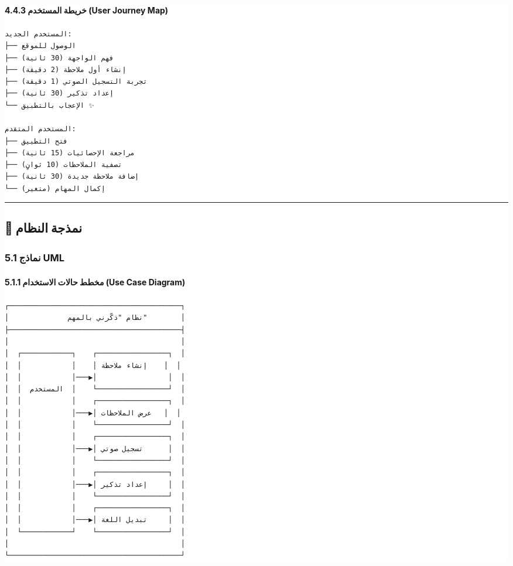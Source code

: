 #### 4.4.3 خريطة المستخدم (User Journey Map)

```
المستخدم الجديد:
├── الوصول للموقع
├── فهم الواجهة (30 ثانية)
├── إنشاء أول ملاحظة (2 دقيقة)
├── تجربة التسجيل الصوتي (1 دقيقة)
├── إعداد تذكير (30 ثانية)
└── الإعجاب بالتطبيق ✨

المستخدم المتقدم:
├── فتح التطبيق
├── مراجعة الإحصائيات (15 ثانية)
├── تصفية الملاحظات (10 ثوانٍ)
├── إضافة ملاحظة جديدة (30 ثانية)
└── إكمال المهام (متغير)
```

---

## 📐 نمذجة النظام

### 5.1 نماذج UML

#### 5.1.1 مخطط حالات الاستخدام (Use Case Diagram)

```
┌─────────────────────────────────────────┐
│              نظام "ذكّرني بالمهم"        │
├─────────────────────────────────────────┤
│                                         │
│  ┌────────────┐    ┌─────────────────┐  │
│  │            │    │ إنشاء ملاحظة    │  │
│  │            │───▶│                 │  │
│  │  المستخدم  │    └─────────────────┘  │
│  │            │    ┌─────────────────┐  │
│  │            │───▶│ عرض الملاحظات   │  │
│  │            │    └─────────────────┘  │
│  │            │    ┌─────────────────┐  │
│  │            │───▶│ تسجيل صوتي      │  │
│  │            │    └─────────────────┘  │
│  │            │    ┌─────────────────┐  │
│  │            │───▶│ إعداد تذكير     │  │
│  │            │    └─────────────────┘  │
│  │            │    ┌─────────────────┐  │
│  │            │───▶│ تبديل اللغة     │  │
│  └────────────┘    └─────────────────┘  │
│                                         │
└─────────────────────────────────────────┘
```
